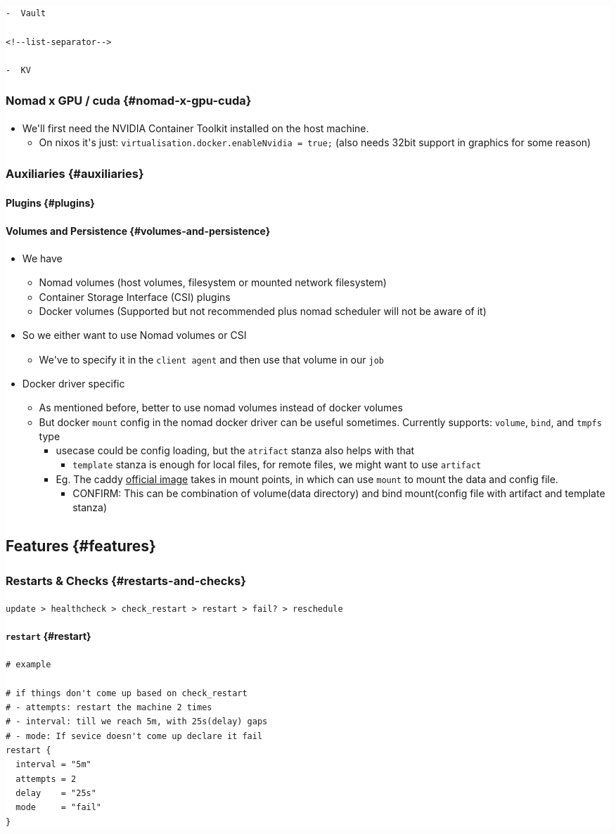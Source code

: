     -  Vault

    <!--list-separator-->

    -  KV


### Nomad x GPU / cuda {#nomad-x-gpu-cuda}

-   We'll first need the NVIDIA Container Toolkit installed on the host machine.
    -   On nixos it's just: `virtualisation.docker.enableNvidia = true;` (also needs 32bit support in graphics for some reason)


### Auxiliaries {#auxiliaries}


#### Plugins {#plugins}


#### Volumes and Persistence {#volumes-and-persistence}

-   We have
    -   Nomad volumes (host volumes, filesystem or mounted network filesystem)
    -   Container Storage Interface (CSI) plugins
    -   Docker volumes (Supported but not recommended plus nomad scheduler will not be aware of it)
-   So we either want to use Nomad volumes or CSI
    -   We've to specify it in the `client agent` and then use that volume in our `job`



-  Docker driver specific

    -   As mentioned before, better to use nomad volumes instead of docker volumes
    -   But docker `mount` config in the nomad docker driver can be useful sometimes. Currently supports: `volume`, `bind`, and `tmpfs` type
        -   usecase could be config loading, but the `atrifact` stanza also helps with that
            -   `template` stanza is enough for local files, for remote files, we might want to use `artifact`
        -   Eg. The caddy [official image](https://hub.docker.com/_/caddy) takes in mount points, in which can use `mount` to mount the data and config file.
            -   CONFIRM: This can be combination of volume(data directory) and bind mount(config file with artifact and template stanza)


## Features {#features}


### Restarts &amp; Checks {#restarts-and-checks}

```nil
update > healthcheck > check_restart > restart > fail? > reschedule
```


#### `restart` {#restart}

```hcl
# example

# if things don't come up based on check_restart
# - attempts: restart the machine 2 times
# - interval: till we reach 5m, with 25s(delay) gaps
# - mode: If sevice doesn't come up declare it fail
restart {
  interval = "5m"
  attempts = 2
  delay    = "25s"
  mode     = "fail"
}
```
